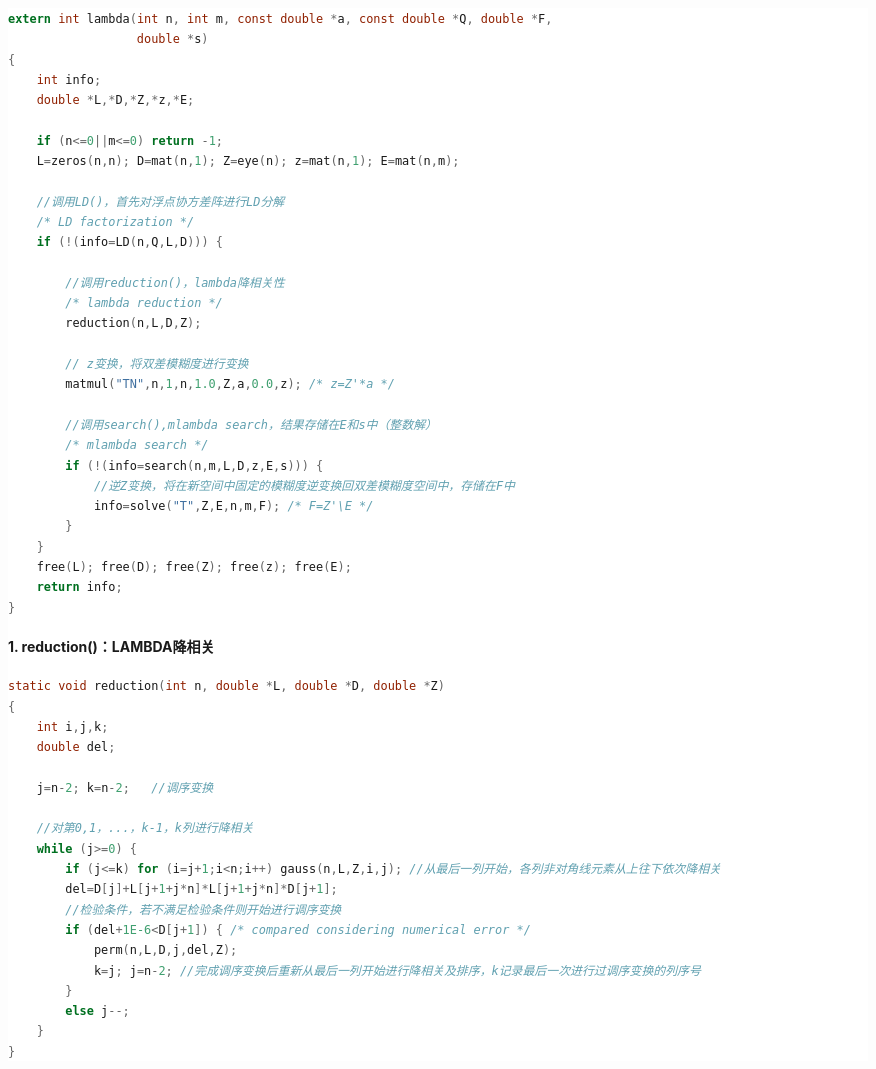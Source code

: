 ```c
extern int lambda(int n, int m, const double *a, const double *Q, double *F,
                  double *s)
{
    int info;
    double *L,*D,*Z,*z,*E;
    
    if (n<=0||m<=0) return -1;
    L=zeros(n,n); D=mat(n,1); Z=eye(n); z=mat(n,1); E=mat(n,m);
    
    //调用LD()，首先对浮点协方差阵进行LD分解
    /* LD factorization */
    if (!(info=LD(n,Q,L,D))) {

        //调用reduction()，lambda降相关性
        /* lambda reduction */
        reduction(n,L,D,Z);

        // z变换，将双差模糊度进行变换
        matmul("TN",n,1,n,1.0,Z,a,0.0,z); /* z=Z'*a */
        
        //调用search(),mlambda search，结果存储在E和s中（整数解）
        /* mlambda search */
        if (!(info=search(n,m,L,D,z,E,s))) {
            //逆Z变换，将在新空间中固定的模糊度逆变换回双差模糊度空间中，存储在F中
            info=solve("T",Z,E,n,m,F); /* F=Z'\E */
        }
    }
    free(L); free(D); free(Z); free(z); free(E);
    return info;
}
```

#### 1. reduction()：LAMBDA降相关

```c
static void reduction(int n, double *L, double *D, double *Z)
{
    int i,j,k;
    double del;
    
    j=n-2; k=n-2;   //调序变换
    
    //对第0,1，...，k-1，k列进行降相关
    while (j>=0) {
        if (j<=k) for (i=j+1;i<n;i++) gauss(n,L,Z,i,j); //从最后一列开始，各列非对角线元素从上往下依次降相关
        del=D[j]+L[j+1+j*n]*L[j+1+j*n]*D[j+1];
        //检验条件，若不满足检验条件则开始进行调序变换
        if (del+1E-6<D[j+1]) { /* compared considering numerical error */
            perm(n,L,D,j,del,Z);
            k=j; j=n-2; //完成调序变换后重新从最后一列开始进行降相关及排序，k记录最后一次进行过调序变换的列序号
        }
        else j--;
    }
}
```
